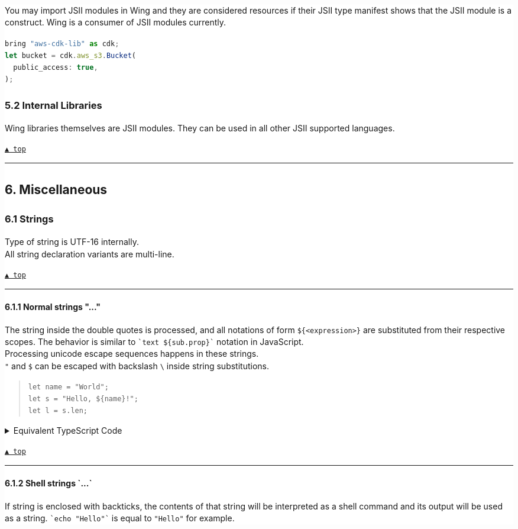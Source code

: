 You may import JSII modules in Wing and they are considered resources if their
JSII type manifest shows that the JSII module is a construct. Wing is a consumer
of JSII modules currently.

```ts
bring "aws-cdk-lib" as cdk;
let bucket = cdk.aws_s3.Bucket(
  public_access: true,
);
```

### 5.2 Internal Libraries

Wing libraries themselves are JSII modules. They can be used in all other JSII
supported languages.

[`▲ top`][top]

---

## 6. Miscellaneous

### 6.1 Strings

Type of string is UTF-16 internally.  
All string declaration variants are multi-line.  

[`▲ top`][top]

---

#### 6.1.1 Normal strings "..."

The string inside the double quotes is processed, and all notations of form
`${<expression>}` are substituted from their respective scopes. The behavior is
similar to `` `text ${sub.prop}` `` notation in JavaScript.  
Processing unicode escape sequences happens in these strings.  
`"` and `$` can be escaped with backslash `\` inside string substitutions.

> ```TS
> let name = "World";
> let s = "Hello, ${name}!";
> let l = s.len;
> ```

<details><summary>Equivalent TypeScript Code</summary></details>
  
[`▲ top`][top]

---

#### 6.1.2 Shell strings \`...\`

If string is enclosed with backticks, the contents of that string will be
interpreted as a shell command and its output will be used as a string. `` `echo
"Hello"` `` is equal to `"Hello"` for example.  


[top]: #0-preface